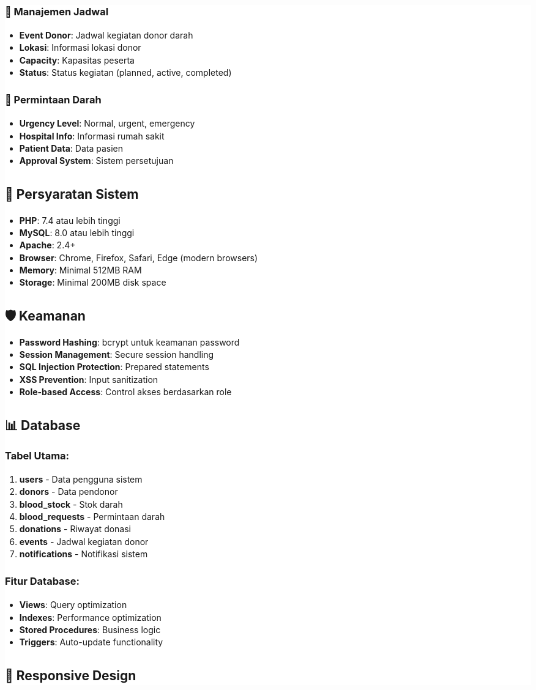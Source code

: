 ### 📅 Manajemen Jadwal

- **Event Donor**: Jadwal kegiatan donor darah
- **Lokasi**: Informasi lokasi donor
- **Capacity**: Kapasitas peserta
- **Status**: Status kegiatan (planned, active, completed)

### 🏥 Permintaan Darah

- **Urgency Level**: Normal, urgent, emergency
- **Hospital Info**: Informasi rumah sakit
- **Patient Data**: Data pasien
- **Approval System**: Sistem persetujuan

## 🔧 Persyaratan Sistem

- **PHP**: 7.4 atau lebih tinggi
- **MySQL**: 8.0 atau lebih tinggi
- **Apache**: 2.4+
- **Browser**: Chrome, Firefox, Safari, Edge (modern browsers)
- **Memory**: Minimal 512MB RAM
- **Storage**: Minimal 200MB disk space

## 🛡️ Keamanan

- **Password Hashing**: bcrypt untuk keamanan password
- **Session Management**: Secure session handling
- **SQL Injection Protection**: Prepared statements
- **XSS Prevention**: Input sanitization
- **Role-based Access**: Control akses berdasarkan role

## 📊 Database

### Tabel Utama:

1. **users** - Data pengguna sistem
2. **donors** - Data pendonor
3. **blood_stock** - Stok darah
4. **blood_requests** - Permintaan darah
5. **donations** - Riwayat donasi
6. **events** - Jadwal kegiatan donor
7. **notifications** - Notifikasi sistem

### Fitur Database:

- **Views**: Query optimization
- **Indexes**: Performance optimization
- **Stored Procedures**: Business logic
- **Triggers**: Auto-update functionality

## 📱 Responsive Design
